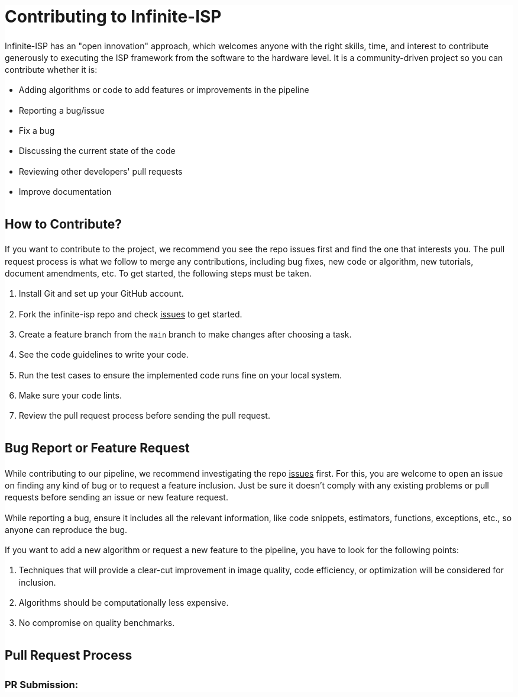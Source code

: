 # Contributing to Infinite-ISP
Infinite-ISP has an "open innovation" approach, which welcomes anyone with the right skills, time, and interest to contribute generously to executing the ISP framework from the software to the hardware level. It is a community-driven project so you can contribute whether it is:

- Adding algorithms or code to add features or improvements in the pipeline 

- Reporting a bug/issue
- Fix a bug
- Discussing the current state of the code
- Reviewing other developers' pull requests
- Improve documentation

## How to Contribute?
If you want to contribute to the project, we recommend you see the repo issues first and find the one that interests you. The pull request process is what we follow to merge any contributions, including bug fixes, new code or algorithm, new tutorials, document amendments, etc. To get started, the following steps must be taken.

1.	Install Git and set up your GitHub account. 

2.	Fork the infinite-isp repo and check [issues](https://github.com/10x-Engineers/Infinite-ISP_TuningTool/issues) to get started.
3.	Create a feature branch from the `main` branch to make changes after choosing a task.
4.	See the code guidelines to write your code. 
5.	Run the test cases to ensure the implemented code runs fine on your local system. 
6.	Make sure your code lints.
7.  Review the pull request process before sending the pull request.

## Bug Report or Feature Request

While contributing to our pipeline, we recommend investigating the repo [issues](https://github.com/10x-Engineers/Infinite-ISP_TuningTool/issues) first. For this, you are welcome to open an issue on finding any kind of bug or to request a feature inclusion. Just be sure it doesn’t comply with any existing problems or pull requests before sending an issue or new feature request. 

While reporting a bug, ensure it includes all the relevant information, like code snippets, estimators, functions, exceptions, etc., so anyone can reproduce the bug. 

If you want to add a new algorithm or request a new feature to the pipeline, you have to look for the following points:

1.	Techniques that will provide a clear-cut improvement in image quality, code efficiency, or optimization will be considered for inclusion.

2.	Algorithms should be computationally less expensive. 

3.	No compromise on quality benchmarks. 

## Pull Request Process
### PR Submission:
